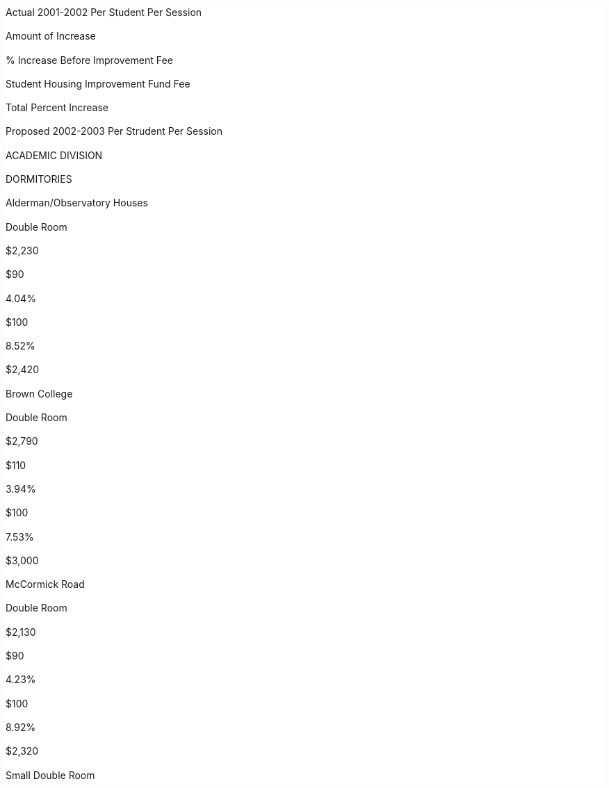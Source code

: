 Actual 2001-2002 Per Student Per Session

Amount of Increase

% Increase Before Improvement Fee

Student Housing Improvement Fund Fee

Total Percent Increase

Proposed 2002-2003 Per Strudent Per Session

ACADEMIC DIVISION

DORMITORIES

Alderman/Observatory Houses

Double Room

$2,230

$90

4.04%

$100

8.52%

$2,420

Brown College

Double Room

$2,790

$110

3.94%

$100

7.53%

$3,000

McCormick Road

Double Room

$2,130

$90

4.23%

$100

8.92%

$2,320

Small Double Room
